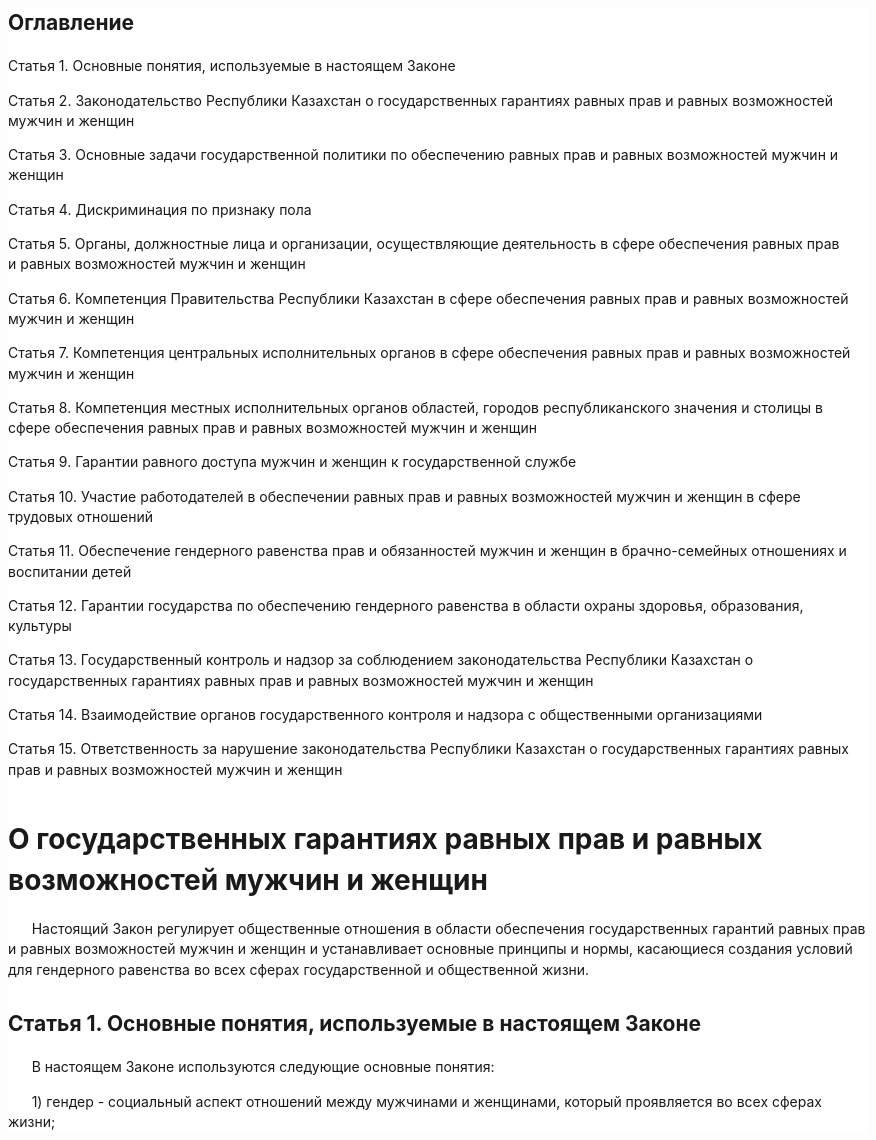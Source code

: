 ## Оглавление

Статья 1. Основные понятия, используемые в настоящем Законе

Статья 2. Законодательство Республики Казахстан о государственных гарантиях равных прав и равных возможностей мужчин и женщин

Статья 3. Основные задачи государственной политики по обеспечению равных прав и равных возможностей мужчин и женщин

Статья 4. Дискриминация по признаку пола

Статья 5. Органы, должностные лица и организации, осуществляющие деятельность в сфере обеспечения равных прав и равных возможностей мужчин и женщин

Статья 6. Компетенция Правительства Республики Казахстан в сфере обеспечения равных прав и равных возможностей мужчин и женщин

Статья 7. Компетенция центральных исполнительных органов в сфере обеспечения равных прав и равных возможностей мужчин и женщин

Статья 8. Компетенция местных исполнительных органов областей, городов республиканского значения и столицы в сфере обеспечения равных прав и равных возможностей мужчин и женщин

Статья 9. Гарантии равного доступа мужчин и женщин к государственной службе

Статья 10. Участие работодателей в обеспечении равных прав и равных возможностей мужчин и женщин в сфере трудовых отношений

Статья 11. Обеспечение гендерного равенства прав и обязанностей мужчин и женщин в брачно-семейных отношениях и воспитании детей

Статья 12. Гарантии государства по обеспечению гендерного равенства в области охраны здоровья, образования, культуры

Статья 13. Государственный контроль и надзор за соблюдением законодательства Республики Казахстан о государственных гарантиях равных прав и равных возможностей мужчин и женщин

Статья 14. Взаимодействие органов государственного контроля и надзора с общественными организациями

Статья 15. Ответственность за нарушение законодательства Республики Казахстан о государственных гарантиях равных прав и равных возможностей мужчин и женщин

# О государственных гарантиях равных прав и равных возможностей мужчин и женщин

      Настоящий Закон регулирует общественные отношения в области обеспечения государственных гарантий равных прав и равных возможностей мужчин и женщин и устанавливает основные принципы и нормы, касающиеся создания условий для гендерного равенства во всех сферах государственной и общественной жизни.

## Статья 1. Основные понятия, используемые в настоящем Законе

      В настоящем Законе используются следующие основные понятия:

      1) гендер - социальный аспект отношений между мужчинами и женщинами, который проявляется во всех сферах жизни;
